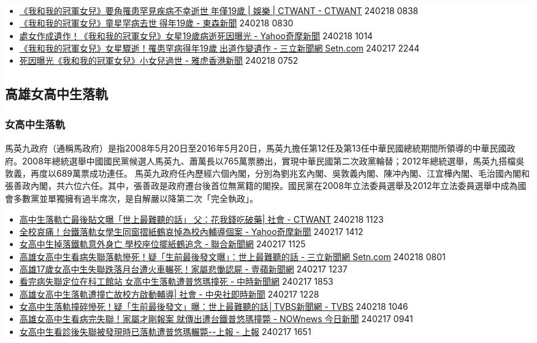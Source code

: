 - [《我和我的冠軍女兒》要角罹患罕見疾病不幸逝世 年僅19歲 | 娛樂 | CTWANT - CTWANT](https://news.google.com/rss/articles/CBMiJWh0dHBzOi8vd3d3LmN0d2FudC5jb20vYXJ0aWNsZS8zMTg0NjTSASlodHRwczovL3d3dy5jdHdhbnQuY29tL2FtcC9hcnRpY2xlLzMxODQ2NA?oc=5 "《我和我的冠軍女兒》要角罹患罕見疾病不幸逝世 年僅19歲 | 娛樂 | CTWANT - CTWANT") 240218 0838
- [《我和我的冠軍女兒》童星罕病去世 得年19歲 - 東森新聞](https://news.google.com/rss/articles/CBMiMWh0dHBzOi8vbmV3cy5lYmMubmV0LnR3L25ld3MvZW50ZXJ0YWlubWVudC80MDU3NjjSASdodHRwczovL25ld3MuZWJjLm5ldC50dy9uZXdzL2FtcC80MDU3Njg?oc=5 "《我和我的冠軍女兒》童星罕病去世 得年19歲 - 東森新聞") 240218 0830
- [處女作成遺作！《我和我的冠軍女兒》女星19歲病逝死因曝光 - Yahoo奇摩新聞](https://news.google.com/rss/articles/CBMi_QFodHRwczovL3R3Lm5ld3MueWFob28uY29tLyVFOCU5OSU5NSVFNSVBNSVCMyVFNCVCRCU5QyVFNiU4OCU5MCVFOSU4MSVCQSVFNCVCRCU5Qy0lRTYlODglOTElRTUlOTIlOEMlRTYlODglOTElRTclOUElODQlRTUlODYlQTAlRTglQkIlOEQlRTUlQTUlQjMlRTUlODUlOTItJUU1JUE1JUIzJUU2JTk4JTlGMTklRTYlQUQlQjIlRTclOTclODUlRTklODAlOUQtJUU2JUFEJUJCJUU1JTlCJUEwJUU2JTlCJTlEJUU1JTg1JTg5LTAxNTIwNTYwMS5odG1s0gEA?oc=5 "處女作成遺作！《我和我的冠軍女兒》女星19歲病逝死因曝光 - Yahoo奇摩新聞") 240218 1014
- [《我和我的冠軍女兒》女星驟逝！罹患罕病得年19歲 出道作變遺作 - 三立新聞網 Setn.com](https://news.google.com/rss/articles/CBMiLWh0dHBzOi8vd3d3LnNldG4uY29tL05ld3MuYXNweD9OZXdzSUQ9MTQyNzg4OdIBMmh0dHBzOi8vd3d3LnNldG4uY29tL20vYW1wbmV3cy5hc3B4P05ld3NJRD0xNDI3ODg5?oc=5 "《我和我的冠軍女兒》女星驟逝！罹患罕病得年19歲 出道作變遺作 - 三立新聞網 Setn.com") 240217 2244
- [死因曝光《我和我的冠軍女兒》小女兒過世 - 雅虎香港新聞](https://news.google.com/rss/articles/CBMixAFodHRwczovL2hrLm5ld3MueWFob28uY29tLyVFNiVBRCVCQiVFNSU5QiVBMCVFNiU5QiU5RCVFNSU4NSU4OS0lRTYlODglOTElRTUlOTIlOEMlRTYlODglOTElRTclOUElODQlRTUlODYlQTAlRTglQkIlOEQlRTUlQTUlQjMlRTUlODUlOTItJUU1JUIwJThGJUU1JUE1JUIzJUU1JTg1JTkyJUU5JTgxJThFJUU0JUI4JTk2LTIzNTIxMzI0Mi5odG1s0gEA?oc=5 "死因曝光《我和我的冠軍女兒》小女兒過世 - 雅虎香港新聞") 240218 0752

## 高雄女高中生落軌

### 女高中生落軌

馬英九政府（通稱馬政府）是指2008年5月20日至2016年5月20日，馬英九擔任第12任及第13任中華民國總統期間所領導的中華民國政府。2008年總統選舉中國國民黨候選人馬英九、蕭萬長以765萬票勝出，實現中華民國第二次政黨輪替；2012年總統選舉，馬英九搭檔吳敦義，再度以689萬票成功連任。
馬英九政府任內歷經六個內閣，分別為劉兆玄內閣、吳敦義內閣、陳冲內閣、江宜樺內閣、毛治國內閣和張善政內閣，共六位六任。其中，張善政是政府遷台後首位無黨籍的閣揆。國民黨在2008年立法委員選舉及2012年立法委員選舉中成為國會多數黨並單獨擁有過半席次，是自解嚴以降第二次「完全執政」。
- [高中生落軌亡最後貼文曝「世上最難聽的話」 父：花我錢吃破藥| 社會 - CTWANT](https://news.google.com/rss/articles/CBMiJWh0dHBzOi8vd3d3LmN0d2FudC5jb20vYXJ0aWNsZS8zMTg0ODXSAQA?oc=5 "高中生落軌亡最後貼文曝「世上最難聽的話」 父：花我錢吃破藥| 社會 - CTWANT") 240218 1123
- [全校哀痛！台鐵落軌女學生同窗摺紙鶴哀悼為校內輔導個案 - Yahoo奇摩新聞](https://news.google.com/rss/articles/CBMijAJodHRwczovL3R3Lm5ld3MueWFob28uY29tLyVFNSU4NSVBOCVFNiVBMCVBMSVFNSU5MyU4MCVFNyU5NyU5Qi0lRTUlOEYlQjAlRTklOTAlQjUlRTglOTAlQkQlRTglQkIlOEMlRTUlQTUlQjMlRTUlQUQlQjglRTclOTQlOUYlRTUlOTAlOEMlRTclQUElOTclRTYlOTElQkElRTclQjQlOTklRTklQjYlQjQlRTUlOTMlODAlRTYlODIlQkMtJUU3JTgyJUJBJUU2JUEwJUExJUU1JTg1JUE3JUU4JUJDJTk0JUU1JUIwJThFJUU1JTgwJThCJUU2JUExJTg4LTA2MTI1NTk1Ny5odG1s0gEA?oc=5 "全校哀痛！台鐵落軌女學生同窗摺紙鶴哀悼為校內輔導個案 - Yahoo奇摩新聞") 240217 1412
- [女高中生掉落鐵軌意外身亡 學校座位擺紙鶴追念 - 聯合新聞網](https://news.google.com/rss/articles/CBMiJ2h0dHBzOi8vdWRuLmNvbS9uZXdzL3N0b3J5LzczMjAvNzc3NDM3MtIBK2h0dHBzOi8vdWRuLmNvbS9uZXdzL2FtcC9zdG9yeS83MzIwLzc3NzQzNzI?oc=5 "女高中生掉落鐵軌意外身亡 學校座位擺紙鶴追念 - 聯合新聞網") 240217 1125
- [高雄女高中生看病失聯落軌慘死！疑「生前最後發文曝」：世上最難聽的話 - 三立新聞網 Setn.com](https://news.google.com/rss/articles/CBMiLWh0dHBzOi8vd3d3LnNldG4uY29tL05ld3MuYXNweD9OZXdzSUQ9MTQyNzkxN9IBMmh0dHBzOi8vd3d3LnNldG4uY29tL20vYW1wbmV3cy5hc3B4P05ld3NJRD0xNDI3OTE3?oc=5 "高雄女高中生看病失聯落軌慘死！疑「生前最後發文曝」：世上最難聽的話 - 三立新聞網 Setn.com") 240218 0801
- [高雄17歲女高中生失聯跌落月台遭火車輾死！家屬悲慟認屍 - 壹蘋新聞網](https://news.google.com/rss/articles/CBMiSGh0dHBzOi8vdHcubmV4dGFwcGxlLmNvbS9sb2NhbC8yMDI0MDIxNy9EQTlBREE4NjQ0NTMwRTA5QzQ4QTk2M0NCQThCMzFBRNIBAA?oc=5 "高雄17歲女高中生失聯跌落月台遭火車輾死！家屬悲慟認屍 - 壹蘋新聞網") 240217 1237
- [看完病失聯定位在科工館站 女高中生落軌遭普悠瑪撞死 - 中時新聞網](https://news.google.com/rss/articles/CBMiPWh0dHBzOi8vd3d3LmNoaW5hdGltZXMuY29tL3JlYWx0aW1lbmV3cy8yMDI0MDIxNzAwMjk3Ny0yNjA0MDLSAUFodHRwczovL3d3dy5jaGluYXRpbWVzLmNvbS9hbXAvcmVhbHRpbWVuZXdzLzIwMjQwMjE3MDAyOTc3LTI2MDQwMg?oc=5 "看完病失聯定位在科工館站 女高中生落軌遭普悠瑪撞死 - 中時新聞網") 240217 1853
- [高雄女高中生落軌遭撞亡故校方啟動輔導| 社會 - 中央社即時新聞](https://news.google.com/rss/articles/CBMiMmh0dHBzOi8vd3d3LmNuYS5jb20udHcvbmV3cy9hc29jLzIwMjQwMjE3MDA4MS5hc3B40gEA?oc=5 "高雄女高中生落軌遭撞亡故校方啟動輔導| 社會 - 中央社即時新聞") 240217 1228
- [女高中生落軌撞碎慘死！疑「生前最後發文」曝：世上最難聽的話│TVBS新聞網 - TVBS](https://news.google.com/rss/articles/CBMiJmh0dHBzOi8vbmV3cy50dmJzLmNvbS50dy9sb2NhbC8yMzk5MDY50gEqaHR0cHM6Ly9uZXdzLnR2YnMuY29tLnR3L2FtcC9sb2NhbC8yMzk5MDY5?oc=5 "女高中生落軌撞碎慘死！疑「生前最後發文」曝：世上最難聽的話│TVBS新聞網 - TVBS") 240218 1046
- [高雄女高中生看病完失聯！家屬才剛報案 就傳出遭台鐵普悠瑪撞斃 - NOWnews 今日新聞](https://news.google.com/rss/articles/CBMiJGh0dHBzOi8vd3d3Lm5vd25ld3MuY29tL25ld3MvNjM2NTM4ONIBKGh0dHBzOi8vd3d3Lm5vd25ld3MuY29tL2FtcC9uZXdzLzYzNjUzODg?oc=5 "高雄女高中生看病完失聯！家屬才剛報案 就傳出遭台鐵普悠瑪撞斃 - NOWnews 今日新聞") 240217 0941
- [女高中生看診後失聯被發現時已落軌遭普悠瑪輾斃--上報 - 上報](https://news.google.com/rss/articles/CBMiPGh0dHBzOi8vd3d3LnVwbWVkaWEubWcvbmV3c19pbmZvLnBocD9UeXBlPTI0JlNlcmlhbE5vPTE5NTAzMNIBAA?oc=5 "女高中生看診後失聯被發現時已落軌遭普悠瑪輾斃--上報 - 上報") 240217 1651